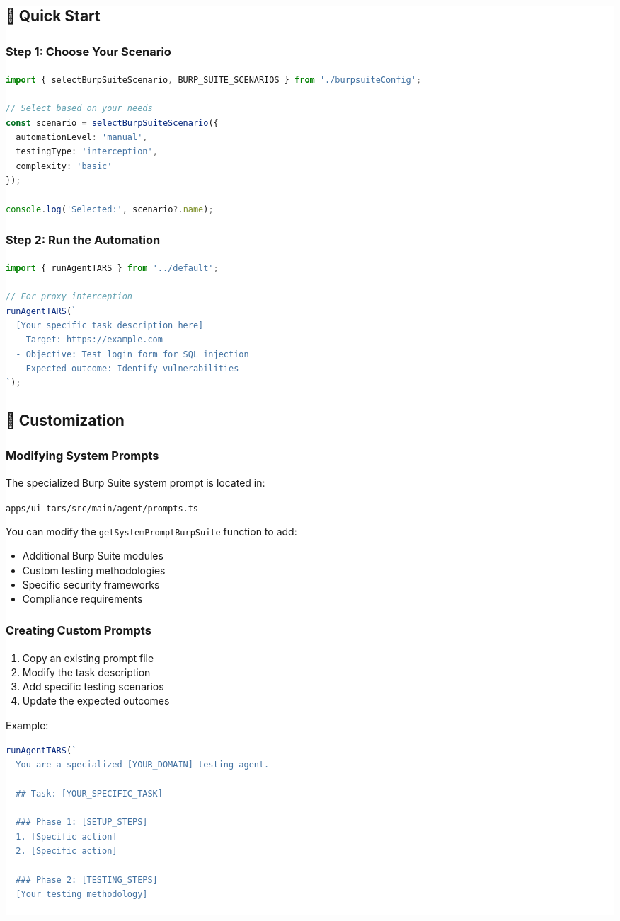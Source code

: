 ## 🚀 Quick Start

### Step 1: Choose Your Scenario
```typescript
import { selectBurpSuiteScenario, BURP_SUITE_SCENARIOS } from './burpsuiteConfig';

// Select based on your needs
const scenario = selectBurpSuiteScenario({
  automationLevel: 'manual',
  testingType: 'interception',
  complexity: 'basic'
});

console.log('Selected:', scenario?.name);
```

### Step 2: Run the Automation
```typescript
import { runAgentTARS } from '../default';

// For proxy interception
runAgentTARS(`
  [Your specific task description here]
  - Target: https://example.com
  - Objective: Test login form for SQL injection
  - Expected outcome: Identify vulnerabilities
`);
```

## 🔧 Customization

### Modifying System Prompts
The specialized Burp Suite system prompt is located in:
```
apps/ui-tars/src/main/agent/prompts.ts
```

You can modify the `getSystemPromptBurpSuite` function to add:
- Additional Burp Suite modules
- Custom testing methodologies
- Specific security frameworks
- Compliance requirements

### Creating Custom Prompts
1. Copy an existing prompt file
2. Modify the task description
3. Add specific testing scenarios
4. Update the expected outcomes

Example:
```typescript
runAgentTARS(`
  You are a specialized [YOUR_DOMAIN] testing agent.
  
  ## Task: [YOUR_SPECIFIC_TASK]
  
  ### Phase 1: [SETUP_STEPS]
  1. [Specific action]
  2. [Specific action]
  
  ### Phase 2: [TESTING_STEPS]
  [Your testing methodology]
  
```